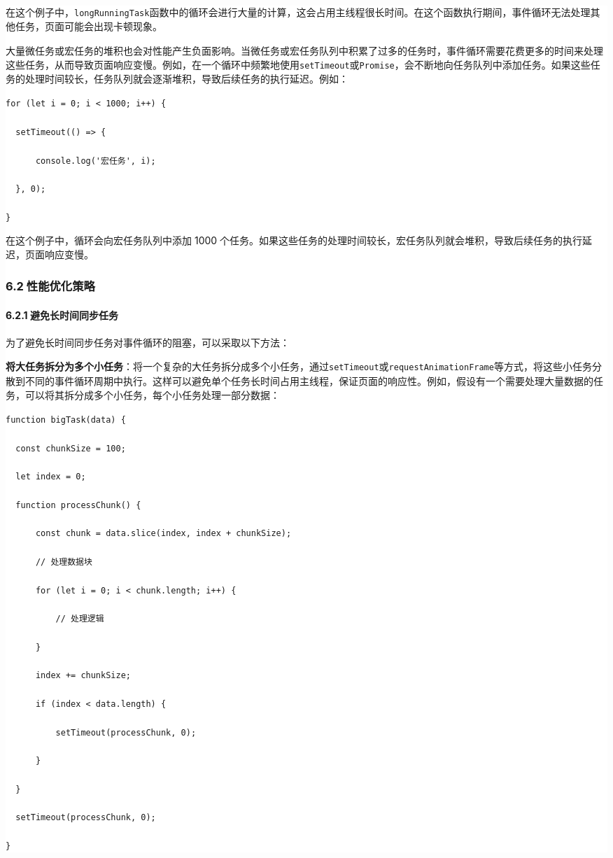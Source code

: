 在这个例子中，`longRunningTask`函数中的循环会进行大量的计算，这会占用主线程很长时间。在这个函数执行期间，事件循环无法处理其他任务，页面可能会出现卡顿现象。

大量微任务或宏任务的堆积也会对性能产生负面影响。当微任务或宏任务队列中积累了过多的任务时，事件循环需要花费更多的时间来处理这些任务，从而导致页面响应变慢。例如，在一个循环中频繁地使用`setTimeout`或`Promise`，会不断地向任务队列中添加任务。如果这些任务的处理时间较长，任务队列就会逐渐堆积，导致后续任务的执行延迟。例如：



```
for (let i = 0; i < 1000; i++) {

  setTimeout(() => {

      console.log('宏任务', i);

  }, 0);

}
```

在这个例子中，循环会向宏任务队列中添加 1000 个任务。如果这些任务的处理时间较长，宏任务队列就会堆积，导致后续任务的执行延迟，页面响应变慢。

### 6.2 性能优化策略

#### 6.2.1 避免长时间同步任务

为了避免长时间同步任务对事件循环的阻塞，可以采取以下方法：

**将大任务拆分为多个小任务**：将一个复杂的大任务拆分成多个小任务，通过`setTimeout`或`requestAnimationFrame`等方式，将这些小任务分散到不同的事件循环周期中执行。这样可以避免单个任务长时间占用主线程，保证页面的响应性。例如，假设有一个需要处理大量数据的任务，可以将其拆分成多个小任务，每个小任务处理一部分数据：



```
function bigTask(data) {

  const chunkSize = 100;

  let index = 0;

  function processChunk() {

      const chunk = data.slice(index, index + chunkSize);

      // 处理数据块

      for (let i = 0; i < chunk.length; i++) {

          // 处理逻辑

      }

      index += chunkSize;

      if (index < data.length) {

          setTimeout(processChunk, 0);

      }

  }

  setTimeout(processChunk, 0);

}
```
